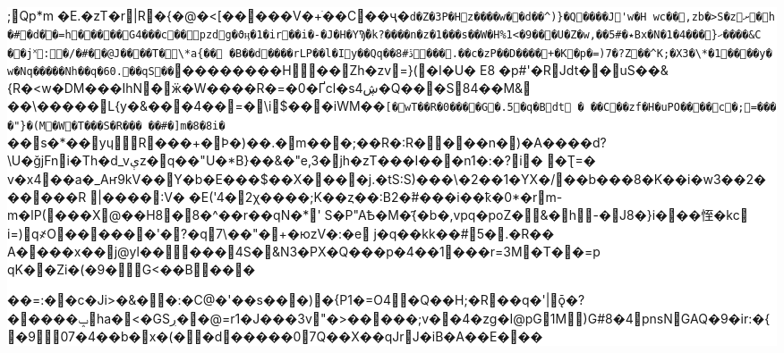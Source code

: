 ; Qp\*m �E.�zT�r|R�{�@�<[�����V�+ֹ��C��ҷ�`d�Z�3P�Hz����w��d��^)}�Q����J' w�H wc��,zb�>S�zށ�h�#�d�֗�=h�����G4���c��pzdg�ϑӊ� 1�ir��i�-�J�H�YϠ̎�k?����n�z�1���s��W�H%1<�9���U�Z�w,��5#�٭Bx�N�1�4���}ހ����&C��j˟:�/�#��@J����T�\*a{��
�B��d����rLP��l�Iy��Qq��8#ڐ���.��c�zP��D����+�K�p�=)7�?Z��^K;�X3�\*�1����y�w�Nq�����Nh��q�6‏.0��qS��`��������H��Zh�zv=}(�I�U�
E8 �p#'�RJdt��uS��&{R�<w�DM���IhNަ�ӝ�W����R�=�0� Ґcl�sڜ4�Q���S84��M&
��\�����L{y�&���4��=�\i$���iWM��`[�wT��R�0����G�.5�q�Bdt �
 ��C��zf�H�uPO����c�;=����"}�(M�W�T���S�R��� ��#�]m�8�8i�`��s�\*��yɥR���+� Þ�)��.�m�� �;��R�:R����n�)�A�� ��d?\U�ğjFni�Th�d\_vېz�q��"U�\*B}��&�"e,3�jh�zT���I���n1�:�?i� �Ʈ=�
v�x4��a�\_Aҥ9kV��Ү�b�E���$��X����j.�tS:S)���\�2��1�YX�/� �b���8�K��i�w3��2������R
|�� ��:V�
�E('4�2χ����;K��ȥ��:B2�ٛ#���i��ҟ�0\*�rm-m�lP(���X@��H8�8�^��r��qN�\*' S�P"AҌ�M�{҃�b�,vpq�poZ�&�h-�J8�}i���恎�kc
i=)q҂O�����޶�'�?�q7\��"�+�юzV�:�e
j�q��kk��#5�.�R��
A����x��j@yl�����4S�&N3�PX�Q���p�4��1���r=3M�T��= p qK��Zi�(�9�G<��B���
 
 ��=:��c�Ji>�&��:�C@�'��s���)�{P1�=O4�Q��H;�R��q�'|ǭ �?�����ݒha�<�GSڔ��@=r1�J���3v"�>�����;v��4�zg� I@pG1M)G#8�4pnsNGAQ�9�ir:�{�907�4��b� x�(��d��� ��07Q��X��qJrJ�iB�A��E���
 










